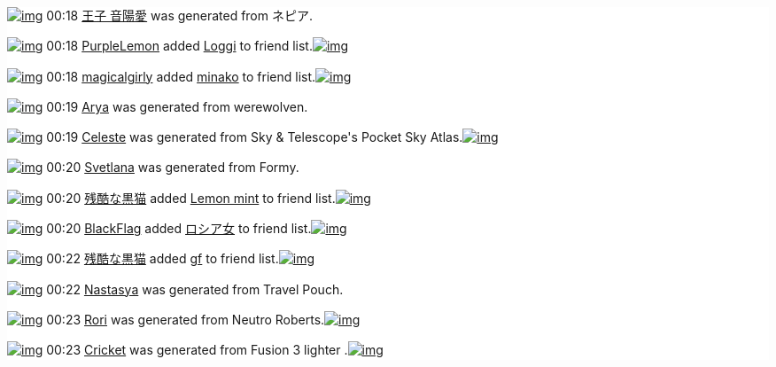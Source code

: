 [![img](http://www.deviantsart.com/2e9snfn.png)](http://www.barcodekanojo.com/kanojo/2894810/%E7%8E%8B%E5%AD%90%20%E9%9F%B3%E9%99%BD%E6%84%9B) 00:18 [王子 音陽愛](http://www.barcodekanojo.com/kanojo/2894810/%E7%8E%8B%E5%AD%90%20%E9%9F%B3%E9%99%BD%E6%84%9B) was generated from ネピア.

[![img](http://www.deviantsart.com/3vhtqm5.jpeg)](http://www.barcodekanojo.com/user/429812/PurpleLemon) 00:18 [PurpleLemon](http://www.barcodekanojo.com/user/429812/PurpleLemon) added [Loggi](http://www.barcodekanojo.com/kanojo/2707177/Loggi) to friend list.[![img](http://www.deviantsart.com/12rj32n.png)](http://www.barcodekanojo.com/kanojo/2707177/Loggi) 

[![img](http://www.deviantsart.com/3sidf4q.jpeg)](http://www.barcodekanojo.com/user/430806/magicalgirly) 00:18 [magicalgirly](http://www.barcodekanojo.com/user/430806/magicalgirly) added [minako](http://www.barcodekanojo.com/kanojo/2606124/minako) to friend list.[![img](http://www.deviantsart.com/dglai2.png)](http://www.barcodekanojo.com/kanojo/2606124/minako) 

[![img](http://www.deviantsart.com/1cefptl.png)](http://www.barcodekanojo.com/kanojo/2894811/Arya) 00:19 [Arya](http://www.barcodekanojo.com/kanojo/2894811/Arya) was generated from werewolven.

[![img](http://www.deviantsart.com/qinc0e.png)](http://www.barcodekanojo.com/kanojo/2894812/Celeste) 00:19 [Celeste](http://www.barcodekanojo.com/kanojo/2894812/Celeste) was generated from Sky &amp; Telescope's Pocket Sky Atlas.[![img](http://www.deviantsart.com/4pnek0.png)](http://www.barcodekanojo.com/product_images/barcode/5520806/1397920717/50x50xSky,P20,P26,P20Telescope,P27s,P20Pocket,P20Sky,P20Atlas.jpg,qw=88,ah=88.pagespeed.ic.L-BTD8ZoUv.jpg) 

[![img](http://www.deviantsart.com/99kner.png)](http://www.barcodekanojo.com/kanojo/2894813/Svetlana) 00:20 [Svetlana](http://www.barcodekanojo.com/kanojo/2894813/Svetlana) was generated from Formy.

[![img](http://www.deviantsart.com/1soi716.jpeg)](http://www.barcodekanojo.com/user/315707/%E6%AE%8B%E9%85%B7%E3%81%AA%E9%BB%92%E7%8C%AB) 00:20 [残酷な黒猫](http://www.barcodekanojo.com/user/315707/%E6%AE%8B%E9%85%B7%E3%81%AA%E9%BB%92%E7%8C%AB) added [Lemon mint](http://www.barcodekanojo.com/kanojo/2546481/Lemon%20mint) to friend list.[![img](http://www.deviantsart.com/3oggj9e.png)](http://www.barcodekanojo.com/kanojo/2546481/Lemon%20mint) 

[![img](http://www.deviantsart.com/2134t7j.jpeg)](http://www.barcodekanojo.com/user/400887/BlackFlag) 00:20 [BlackFlag](http://www.barcodekanojo.com/user/400887/BlackFlag) added [ロシア女](http://www.barcodekanojo.com/kanojo/460639/%E3%83%AD%E3%82%B7%E3%82%A2%E5%A5%B3) to friend list.[![img](http://www.deviantsart.com/7hoj4a.png)](http://www.barcodekanojo.com/kanojo/460639/%E3%83%AD%E3%82%B7%E3%82%A2%E5%A5%B3) 

[![img](http://www.deviantsart.com/1soi716.jpeg)](http://www.barcodekanojo.com/user/315707/%E6%AE%8B%E9%85%B7%E3%81%AA%E9%BB%92%E7%8C%AB) 00:22 [残酷な黒猫](http://www.barcodekanojo.com/user/315707/%E6%AE%8B%E9%85%B7%E3%81%AA%E9%BB%92%E7%8C%AB) added [gf](http://www.barcodekanojo.com/kanojo/2852816/gf) to friend list.[![img](http://www.deviantsart.com/1mfnba3.png)](http://www.barcodekanojo.com/kanojo/2852816/gf) 

[![img](http://www.deviantsart.com/2dthmd1.png)](http://www.barcodekanojo.com/kanojo/2894814/Nastasya) 00:22 [Nastasya](http://www.barcodekanojo.com/kanojo/2894814/Nastasya) was generated from Travel Pouch.

[![img](http://www.deviantsart.com/2fv0af6.png)](http://www.barcodekanojo.com/kanojo/2894815/Rori) 00:23 [Rori](http://www.barcodekanojo.com/kanojo/2894815/Rori) was generated from Neutro Roberts.[![img](http://www.deviantsart.com/3pf0b3e.jpeg)](http://www.barcodekanojo.com/product_images/barcode/2966089/1313151032/dry%20power.jpg) 

[![img](http://www.deviantsart.com/399o1pn.png)](http://www.barcodekanojo.com/kanojo/2894816/Cricket) 00:23 [Cricket](http://www.barcodekanojo.com/kanojo/2894816/Cricket) was generated from Fusion 3 lighter .[![img](http://www.deviantsart.com/2tfghkb.jpeg)](http://www.barcodekanojo.com/product_images/barcode/3178336/1317651105/orig%20simp.jpg) 
